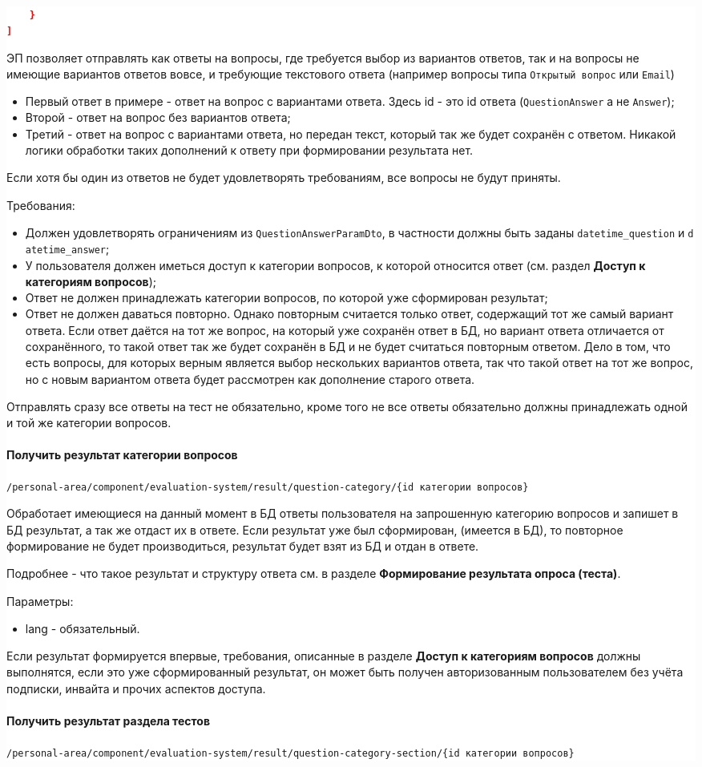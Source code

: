 ```json
    }
]
```
ЭП позволяет отправлять как ответы на вопросы, где требуется выбор из вариантов
ответов, так и на вопросы не имеющие вариантов ответов вовсе, и требующие
текстового ответа (например вопросы типа `Открытый вопрос` или `Email`)

- Первый ответ в примере - ответ на вопрос с вариантами ответа. Здесь id - это 
id ответа (`QuestionAnswer` а не `Answer`);
- Второй - ответ на вопрос без вариантов ответа;
- Третий - ответ на вопрос с вариантами ответа, но передан текст, который так же
будет сохранён с ответом. Никакой логики обработки таких дополнений к ответу
при формировании результата нет.

Если хотя бы один из ответов не будет удовлетворять требованиям, все вопросы не
будут приняты.

Требования:
- Должен удовлетворять ограничениям из `QuestionAnswerParamDto`, в частности 
должны быть заданы `datetime_question` и `datetime_answer`;
- У пользователя должен иметься доступ к категории вопросов, к которой относится ответ
(см. раздел **Доступ к категориям вопросов**);
- Ответ не должен принадлежать категории вопросов, по которой уже сформирован результат;
- Ответ не должен даваться повторно. Однако повторным считается только ответ,
содержащий тот же самый вариант ответа. Если ответ даётся на тот же вопрос, на
который уже сохранён ответ в БД, но вариант ответа отличается от сохранённого,
то такой ответ так же будет сохранён в БД и не будет считаться повторным
ответом. Дело в том, что есть вопросы, для которых верным является выбор
нескольких вариантов ответа, так что такой ответ на тот же вопрос, но с новым
вариантом ответа будет рассмотрен как дополнение старого ответа.

Отправлять сразу все ответы на тест не обязательно, кроме того не все ответы
обязательно должны принадлежать одной и той же категории вопросов.

#### Получить результат категории вопросов
`/personal-area/component/evaluation-system/result/question-category/{id категории вопросов}`

Обработает имеющиеся на данный момент в БД ответы пользователя на запрошенную 
категорию вопросов и запишет в БД результат, а так же отдаст их в ответе. Если результат уже
был сформирован, (имеется в БД), то повторное формирование не будет производиться,
результат будет взят из БД и отдан в ответе.

Подробнее - что такое результат и структуру ответа см. в разделе
**Формирование результата опроса (теста)**.

Параметры:
- lang - обязательный.

Если результат формируется впервые, требования, описанные в разделе
**Доступ к категориям вопросов** должны выполнятся, если это уже сформированный результат,
он может быть получен авторизованным пользователем без учёта подписки, инвайта
и прочих аспектов доступа.

#### Получить результат раздела тестов
`/personal-area/component/evaluation-system/result/question-category-section/{id категории вопросов}`
